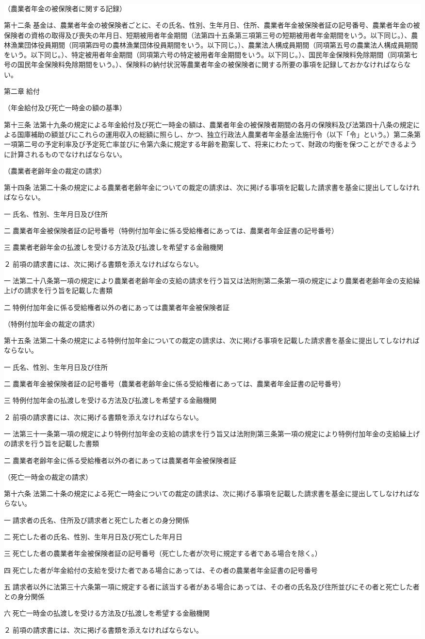 （農業者年金の被保険者に関する記録）

第十二条 基金は、農業者年金の被保険者ごとに、その氏名、性別、生年月日、住所、農業者年金被保険者証の記号番号、農業者年金の被保険者の資格の取得及び喪失の年月日、短期被用者年金期間（法第四十五条第三項第三号の短期被用者年金期間をいう。以下同じ。）、農林漁業団体役員期間（同項第四号の農林漁業団体役員期間をいう。以下同じ。）、農業法人構成員期間（同項第五号の農業法人構成員期間をいう。以下同じ。）、特定被用者年金期間（同項第六号の特定被用者年金期間をいう。以下同じ。）、国民年金保険料免除期間（同項第七号の国民年金保険料免除期間をいう。）、保険料の納付状況等農業者年金の被保険者に関する所要の事項を記録しておかなければならない。

第二章 給付

（年金給付及び死亡一時金の額の基準）

第十三条 法第十九条の規定による年金給付及び死亡一時金の額は、農業者年金の被保険者期間の各月の保険料及び法第四十八条の規定による国庫補助の額並びにこれらの運用収入の総額に照らし、かつ、独立行政法人農業者年金基金法施行令（以下「令」という。）第二条第一項第二号の予定利率及び予定死亡率並びに令第六条に規定する年齢を勘案して、将来にわたって、財政の均衡を保つことができるように計算されるものでなければならない。

（農業者老齢年金の裁定の請求）

第十四条 法第二十条の規定による農業者老齢年金についての裁定の請求は、次に掲げる事項を記載した請求書を基金に提出してしなければならない。

一 氏名、性別、生年月日及び住所

二 農業者年金被保険者証の記号番号（特例付加年金に係る受給権者にあっては、農業者年金証書の記号番号）

三 農業者老齢年金の払渡しを受ける方法及び払渡しを希望する金融機関

２ 前項の請求書には、次に掲げる書類を添えなければならない。

一 法第二十八条第一項の規定により農業者老齢年金の支給の請求を行う旨又は法附則第二条第一項の規定により農業者老齢年金の支給繰上げの請求を行う旨を記載した書類

二 特例付加年金に係る受給権者以外の者にあっては農業者年金被保険者証

（特例付加年金の裁定の請求）

第十五条 法第二十条の規定による特例付加年金についての裁定の請求は、次に掲げる事項を記載した請求書を基金に提出してしなければならない。

一 氏名、性別、生年月日及び住所

二 農業者年金被保険者証の記号番号（農業者老齢年金に係る受給権者にあっては、農業者年金証書の記号番号）

三 特例付加年金の払渡しを受ける方法及び払渡しを希望する金融機関

２ 前項の請求書には、次に掲げる書類を添えなければならない。

一 法第三十一条第一項の規定により特例付加年金の支給の請求を行う旨又は法附則第三条第一項の規定により特例付加年金の支給繰上げの請求を行う旨を記載した書類

二 農業者老齢年金に係る受給権者以外の者にあっては農業者年金被保険者証

（死亡一時金の裁定の請求）

第十六条 法第二十条の規定による死亡一時金についての裁定の請求は、次に掲げる事項を記載した請求書を基金に提出してしなければならない。

一 請求者の氏名、住所及び請求者と死亡した者との身分関係

二 死亡した者の氏名、性別、生年月日及び死亡した年月日

三 死亡した者の農業者年金被保険者証の記号番号（死亡した者が次号に規定する者である場合を除く。）

四 死亡した者が年金給付の支給を受けた者である場合にあっては、その者の農業者年金証書の記号番号

五 請求者以外に法第三十六条第一項に規定する者に該当する者がある場合にあっては、その者の氏名及び住所並びにその者と死亡した者との身分関係

六 死亡一時金の払渡しを受ける方法及び払渡しを希望する金融機関

２ 前項の請求書には、次に掲げる書類を添えなければならない。
